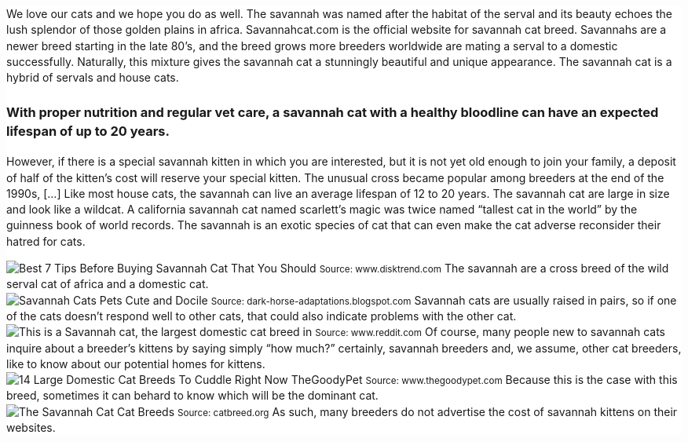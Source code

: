 We love our cats and we hope you do as well. The savannah was named after the habitat of the serval and its beauty echoes the lush splendor of those golden plains in africa. Savannahcat.com is the official website for savannah cat breed. Savannahs are a newer breed starting in the late 80’s, and the breed grows more breeders worldwide are mating a serval to a domestic successfully. Naturally, this mixture gives the savannah cat a stunningly beautiful and unique appearance. The savannah cat is a hybrid of servals and house cats.

### With proper nutrition and regular vet care, a savannah cat with a healthy bloodline can have an expected lifespan of up to 20 years.
However, if there is a special savannah kitten in which you are interested, but it is not yet old enough to join your family, a deposit of half of the kitten’s cost will reserve your special kitten. The unusual cross became popular among breeders at the end of the 1990s, […] Like most house cats, the savannah can live an average lifespan of 12 to 20 years. The savannah cat are large in size and look like a wildcat. A california savannah cat named scarlett’s magic was twice named “tallest cat in the world” by the guinness book of world records. The savannah is an exotic species of cat that can even make the cat adverse reconsider their hatred for cats.
</article>

<section>

<aside>
<img class="v-image ads-img" alt="Best 7 Tips Before Buying Savannah Cat That You Should" src="https://www.disktrend.com/wp-content/uploads/2016/08/savanah-cat-96-1024x694.jpg" width="100%" onerror="this.onerror=null;this.src='data:image/gif;base64,R0lGODlhAQABAAAAACH5BAEKAAEALAAAAAABAAEAAAICTAEAOw==';" />
<small>Source: www.disktrend.com</small>
The savannah are a cross breed of the wild serval cat of africa and a domestic cat.
</aside>

<aside>
<img class="v-image ads-img" alt="Savannah Cats Pets Cute and Docile" src="http://1.bp.blogspot.com/-_1GrE_IwxbM/UERmleuH0aI/AAAAAAAAGnY/L6gFcFSrVTc/s1600/Savannah+Cat.jpg" width="100%" onerror="this.onerror=null;this.src='data:image/gif;base64,R0lGODlhAQABAAAAACH5BAEKAAEALAAAAAABAAEAAAICTAEAOw==';" />
<small>Source: dark-horse-adaptations.blogspot.com</small>
Savannah cats are usually raised in pairs, so if one of the cats doesn’t respond well to other cats, that could also indicate problems with the other cat.
</aside>

<aside>
<img class="v-image ads-img" alt="This is a Savannah cat, the largest domestic cat breed in" src="https://i.redd.it/b6b8y8ytyws31.jpg" width="100%" onerror="this.onerror=null;this.src='data:image/gif;base64,R0lGODlhAQABAAAAACH5BAEKAAEALAAAAAABAAEAAAICTAEAOw==';" />
<small>Source: www.reddit.com</small>
Of course, many people new to savannah cats inquire about a breeder’s kittens by saying simply “how much?” certainly, savannah breeders and, we assume, other cat breeders, like to know about our potential homes for kittens.
</aside>

<aside>
<img class="v-image ads-img" alt="14 Large Domestic Cat Breeds To Cuddle Right Now TheGoodyPet" src="https://www.thegoodypet.com/wp-content/uploads/2020/10/Savannah-768x960.jpg" width="100%" onerror="this.onerror=null;this.src='data:image/gif;base64,R0lGODlhAQABAAAAACH5BAEKAAEALAAAAAABAAEAAAICTAEAOw==';" />
<small>Source: www.thegoodypet.com</small>
Because this is the case with this breed, sometimes it can behard to know which will be the dominant cat.
</aside>

<aside>
<img class="v-image ads-img" alt="The Savannah Cat Cat Breeds" src="http://catbreed.org/wp-content/uploads/2018/04/The-Savannah-Cat-21.jpg" width="100%" onerror="this.onerror=null;this.src='data:image/gif;base64,R0lGODlhAQABAAAAACH5BAEKAAEALAAAAAABAAEAAAICTAEAOw==';" />
<small>Source: catbreed.org</small>
As such, many breeders do not advertise the cost of savannah kittens on their websites.
</aside>
